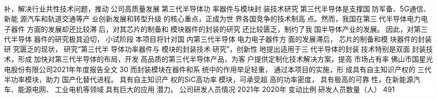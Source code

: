 补，解决行业共性技术问题，推动
公司高质量发展
第三代半导体功
率器件与模块封
装技术研究
第三代半导体是支撑国
防军备、5G通信、新能
源汽车和轨道交通等产
业创新发展和转型升级
的核心重点，正成为世
界各国竞争的技术制高
点。然而，我国在第三
代半导体电力电子器件
方面的发展却还比较滞
后，对其芯片的制备和
模块器件的封装的研究
还比较匮乏，制约了我
国半导体产业的发展。
因此，对第三代半导体
器件的研究极其迫切，
小试阶段
本项目将针对国
内第三代半导体
电力电子器件方
面的发展滞后，
芯片的制备和模
块器件的封装研
究匮乏的现状，
研究“第三代半
导体功率器件与
模块的封装技术
研究”，创新性
地提出适用于三
代半导体的封装
技术特别是双面
封装技术，形成
加快对第三代半导体的布局，开发
高品质的第三代半导体产品，为客
户提供定制化技术解决方案，提高
市场占有率
佛山市国星光电股份有限公司2021年年度报告全文
30
而封装模块在器件和系
统中的作用举足轻重，
通过本项目的实施，形
成具有自主知识产权的
三代半功率模块，助力
国产化替代进程。
具有自主知识产
权的SiC高功率
模块，可承受超
高的功率密度，
具有极高的可靠
性，在新能源汽
车、能源电网、
工业电机等领域
具有巨大的应用
潜力。
公司研发人员情况
2021年
2020年
变动比例
研发人员数量（人）
491